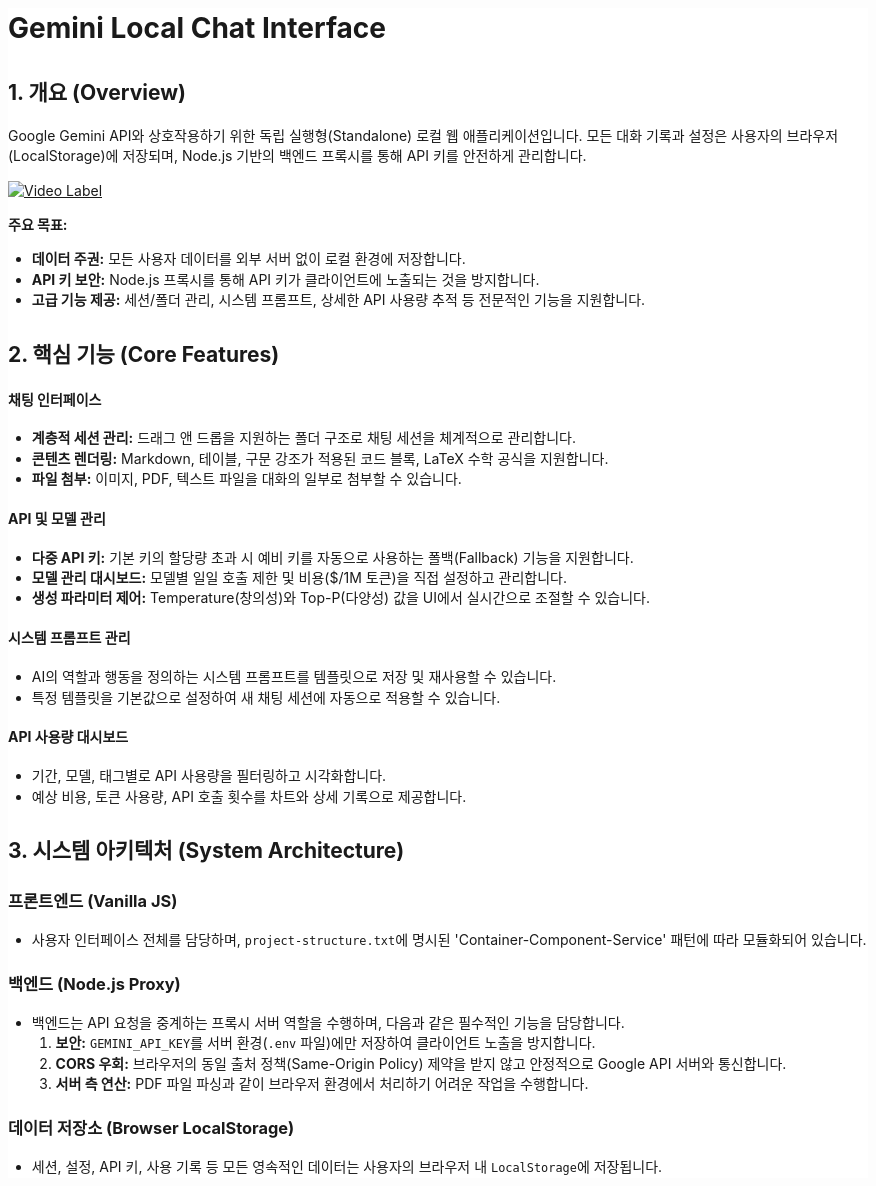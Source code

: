# Gemini Local Chat Interface

## 1. 개요 (Overview)

Google Gemini API와 상호작용하기 위한 독립 실행형(Standalone) 로컬 웹 애플리케이션입니다. 모든 대화 기록과 설정은 사용자의 브라우저(LocalStorage)에 저장되며, Node.js 기반의 백엔드 프록시를 통해 API 키를 안전하게 관리합니다.

[![Video Label](http://img.youtube.com/vi/IqjXARzz97Q?si=hqU4eoPU7Z4bwON2/0.jpg)](https://youtu.be/IqjXARzz97Q?si=hqU4eoPU7Z4bwON2)

**주요 목표:**
*   **데이터 주권:** 모든 사용자 데이터를 외부 서버 없이 로컬 환경에 저장합니다.
*   **API 키 보안:** Node.js 프록시를 통해 API 키가 클라이언트에 노출되는 것을 방지합니다.
*   **고급 기능 제공:** 세션/폴더 관리, 시스템 프롬프트, 상세한 API 사용량 추적 등 전문적인 기능을 지원합니다.

## 2. 핵심 기능 (Core Features)

#### **채팅 인터페이스**
*   **계층적 세션 관리:** 드래그 앤 드롭을 지원하는 폴더 구조로 채팅 세션을 체계적으로 관리합니다.
*   **콘텐츠 렌더링:** Markdown, 테이블, 구문 강조가 적용된 코드 블록, LaTeX 수학 공식을 지원합니다.
*   **파일 첨부:** 이미지, PDF, 텍스트 파일을 대화의 일부로 첨부할 수 있습니다.

#### **API 및 모델 관리**
*   **다중 API 키:** 기본 키의 할당량 초과 시 예비 키를 자동으로 사용하는 폴백(Fallback) 기능을 지원합니다.
*   **모델 관리 대시보드:** 모델별 일일 호출 제한 및 비용($/1M 토큰)을 직접 설정하고 관리합니다.
*   **생성 파라미터 제어:** Temperature(창의성)와 Top-P(다양성) 값을 UI에서 실시간으로 조절할 수 있습니다.

#### **시스템 프롬프트 관리**
*   AI의 역할과 행동을 정의하는 시스템 프롬프트를 템플릿으로 저장 및 재사용할 수 있습니다.
*   특정 템플릿을 기본값으로 설정하여 새 채팅 세션에 자동으로 적용할 수 있습니다.

#### **API 사용량 대시보드**
*   기간, 모델, 태그별로 API 사용량을 필터링하고 시각화합니다.
*   예상 비용, 토큰 사용량, API 호출 횟수를 차트와 상세 기록으로 제공합니다.

## 3. 시스템 아키텍처 (System Architecture)

### **프론트엔드 (Vanilla JS)**
*   사용자 인터페이스 전체를 담당하며, `project-structure.txt`에 명시된 'Container-Component-Service' 패턴에 따라 모듈화되어 있습니다.

### **백엔드 (Node.js Proxy)**
*   백엔드는 API 요청을 중계하는 프록시 서버 역할을 수행하며, 다음과 같은 필수적인 기능을 담당합니다.
    1.  **보안:** `GEMINI_API_KEY`를 서버 환경(`.env` 파일)에만 저장하여 클라이언트 노출을 방지합니다.
    2.  **CORS 우회:** 브라우저의 동일 출처 정책(Same-Origin Policy) 제약을 받지 않고 안정적으로 Google API 서버와 통신합니다.
    3.  **서버 측 연산:** PDF 파일 파싱과 같이 브라우저 환경에서 처리하기 어려운 작업을 수행합니다.

### **데이터 저장소 (Browser LocalStorage)**
*   세션, 설정, API 키, 사용 기록 등 모든 영속적인 데이터는 사용자의 브라우저 내 `LocalStorage`에 저장됩니다.
